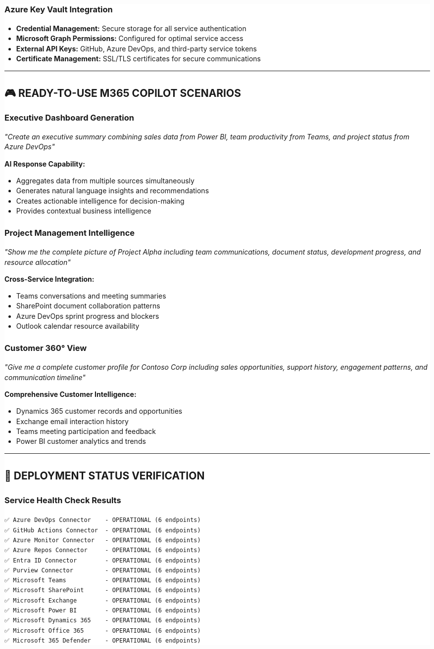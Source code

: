 ### **Azure Key Vault Integration**
- **Credential Management:** Secure storage for all service authentication
- **Microsoft Graph Permissions:** Configured for optimal service access
- **External API Keys:** GitHub, Azure DevOps, and third-party service tokens
- **Certificate Management:** SSL/TLS certificates for secure communications

---

## 🎮 READY-TO-USE M365 COPILOT SCENARIOS

### **Executive Dashboard Generation**
*"Create an executive summary combining sales data from Power BI, team productivity from Teams, and project status from Azure DevOps"*

**AI Response Capability:**
- Aggregates data from multiple sources simultaneously
- Generates natural language insights and recommendations
- Creates actionable intelligence for decision-making
- Provides contextual business intelligence

### **Project Management Intelligence**
*"Show me the complete picture of Project Alpha including team communications, document status, development progress, and resource allocation"*

**Cross-Service Integration:**
- Teams conversations and meeting summaries
- SharePoint document collaboration patterns
- Azure DevOps sprint progress and blockers
- Outlook calendar resource availability

### **Customer 360° View**
*"Give me a complete customer profile for Contoso Corp including sales opportunities, support history, engagement patterns, and communication timeline"*

**Comprehensive Customer Intelligence:**
- Dynamics 365 customer records and opportunities
- Exchange email interaction history
- Teams meeting participation and feedback
- Power BI customer analytics and trends

---

## 🚦 DEPLOYMENT STATUS VERIFICATION

### **Service Health Check Results**
```
✅ Azure DevOps Connector    - OPERATIONAL (6 endpoints)
✅ GitHub Actions Connector  - OPERATIONAL (6 endpoints)  
✅ Azure Monitor Connector   - OPERATIONAL (6 endpoints)
✅ Azure Repos Connector     - OPERATIONAL (6 endpoints)
✅ Entra ID Connector        - OPERATIONAL (6 endpoints)
✅ Purview Connector         - OPERATIONAL (6 endpoints)
✅ Microsoft Teams           - OPERATIONAL (6 endpoints)
✅ Microsoft SharePoint      - OPERATIONAL (6 endpoints)
✅ Microsoft Exchange        - OPERATIONAL (6 endpoints)
✅ Microsoft Power BI        - OPERATIONAL (6 endpoints)
✅ Microsoft Dynamics 365    - OPERATIONAL (6 endpoints)
✅ Microsoft Office 365      - OPERATIONAL (6 endpoints)
✅ Microsoft 365 Defender    - OPERATIONAL (6 endpoints)
```
